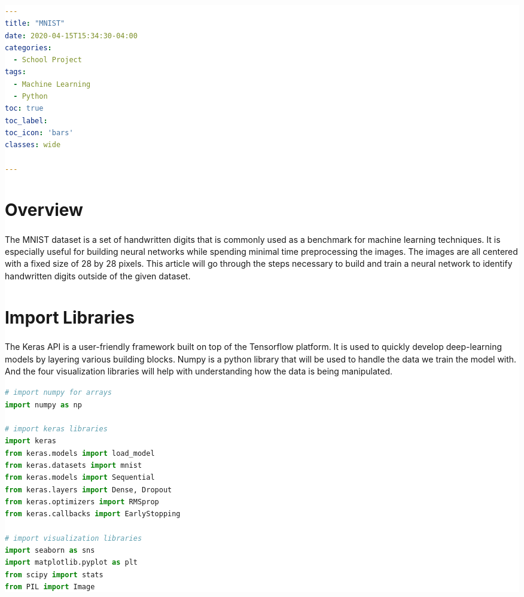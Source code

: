 ```yaml
---
title: "MNIST"
date: 2020-04-15T15:34:30-04:00
categories:
  - School Project
tags:
  - Machine Learning
  - Python
toc: true
toc_label:
toc_icon: 'bars'
classes: wide

---
```


# Overview

The MNIST dataset is a set of handwritten digits that is commonly used as a benchmark for machine learning techniques. It is especially useful for building neural networks while spending minimal time preprocessing the images. The images are all centered with a fixed size of 28 by 28 pixels. This article will go through the steps necessary to build and train a neural network to identify handwritten digits outside of the given dataset. 

# Import Libraries

The Keras API is a user-friendly framework built on top of the Tensorflow platform. It is used to quickly develop deep-learning models by layering various building blocks. Numpy is a python library that will be used to handle the data we train the model with. And the four visualization libraries will help with understanding how the data is being manipulated.

```python
# import numpy for arrays
import numpy as np

# import keras libraries
import keras
from keras.models import load_model
from keras.datasets import mnist
from keras.models import Sequential
from keras.layers import Dense, Dropout
from keras.optimizers import RMSprop
from keras.callbacks import EarlyStopping

# import visualization libraries
import seaborn as sns
import matplotlib.pyplot as plt
from scipy import stats
from PIL import Image
```
  